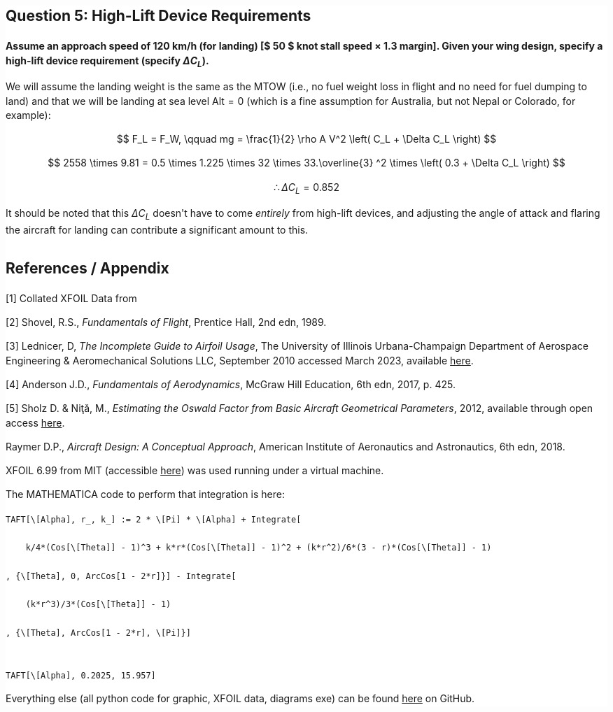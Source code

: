 ## Question 5: High-Lift Device Requirements

**Assume an approach speed of $120 \ \text{km/h}$ (for landing) [$ 50 $ knot stall speed $\times \ 1.3$ margin]. Given your wing design, specify a high-lift device requirement (specify $\Delta C_L$).**

We will assume the landing weight is the same as the MTOW (i.e., no fuel weight loss in flight and no need for fuel dumping to land) and that we will be landing at sea level $\text{Alt} = 0$ (which is a fine assumption for Australia, but not Nepal or Colorado, for example):

$$
F_L = F_W, \qquad mg = \frac{1}{2} \rho A V^2 \left( C_L + \Delta C_L \right)
$$

$$
2558 \times 9.81 = 0.5 \times 1.225 \times 32 \times 33.\overline{3} ^2 \times \left( 0.3 + \Delta C_L \right)
$$

$$
\therefore \Delta C_L = 0.852
$$

It should be noted that this $\Delta C_L$ doesn't have to come *entirely* from high-lift devices, and adjusting the angle of attack and flaring the aircraft for landing can contribute a significant amount to this.

## References / Appendix

[1] Collated XFOIL Data from 

[2]  Shovel, R.S., *Fundamentals of Flight*, Prentice Hall, 2nd edn, 1989.

[3] Lednicer, D, *The Incomplete Guide to Airfoil Usage*, The University of Illinois Urbana-Champaign Department of Aerospace Engineering & Aeromechanical Solutions LLC, September 2010 accessed March 2023, available [here](https://m-selig.ae.illinois.edu/ads/aircraft.html).

[4] Anderson J.D., *Fundamentals of Aerodynamics*, McGraw Hill Education, 6th edn, 2017, p. 425.

[5] Sholz D. & Niţǎ, M.,  *Estimating the Oswald Factor from Basic Aircraft Geometrical Parameters*, 2012, available through open access [here](https://www.dglr.de/publikationen/2012/281424.pdf).

Raymer D.P., *Aircraft Design: A Conceptual Approach*, American Institute of Aeronautics and Astronautics, 6th edn, 2018.

XFOIL 6.99 from MIT (accessible [here](https://web.mit.edu/drela/Public/web/xfoil/)) was used running under a virtual machine.

The MATHEMATICA code to perform that integration is here:

    TAFT[\[Alpha], r_, k_] := 2 * \[Pi] * \[Alpha] + Integrate[
        
        k/4*(Cos[\[Theta]] - 1)^3 + k*r*(Cos[\[Theta]] - 1)^2 + (k*r^2)/6*(3 - r)*(Cos[\[Theta]] - 1)
        
    , {\[Theta], 0, ArcCos[1 - 2*r]}] - Integrate[
            
        (k*r^3)/3*(Cos[\[Theta]] - 1)
        
    , {\[Theta], ArcCos[1 - 2*r], \[Pi]}]
    

    TAFT[\[Alpha], 0.2025, 15.957]


Everything else (all python code for graphic, XFOIL data, diagrams exe) can be found [here](https://github.com/Sam-js2/AERO3660_ASS2) on GitHub.
